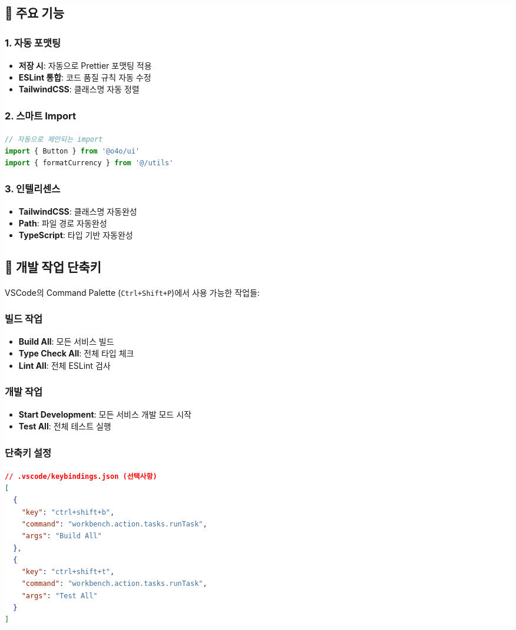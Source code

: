## 🎯 주요 기능

### 1. 자동 포맷팅
- **저장 시**: 자동으로 Prettier 포맷팅 적용
- **ESLint 통합**: 코드 품질 규칙 자동 수정
- **TailwindCSS**: 클래스명 자동 정렬

### 2. 스마트 Import
```typescript
// 자동으로 제안되는 import
import { Button } from '@o4o/ui'
import { formatCurrency } from '@/utils'
```

### 3. 인텔리센스
- **TailwindCSS**: 클래스명 자동완성
- **Path**: 파일 경로 자동완성
- **TypeScript**: 타입 기반 자동완성

## 🚀 개발 작업 단축키

VSCode의 Command Palette (`Ctrl+Shift+P`)에서 사용 가능한 작업들:

### 빌드 작업
- **Build All**: 모든 서비스 빌드
- **Type Check All**: 전체 타입 체크
- **Lint All**: 전체 ESLint 검사

### 개발 작업
- **Start Development**: 모든 서비스 개발 모드 시작
- **Test All**: 전체 테스트 실행

### 단축키 설정
```json
// .vscode/keybindings.json (선택사항)
[
  {
    "key": "ctrl+shift+b",
    "command": "workbench.action.tasks.runTask",
    "args": "Build All"
  },
  {
    "key": "ctrl+shift+t",
    "command": "workbench.action.tasks.runTask", 
    "args": "Test All"
  }
]
```
